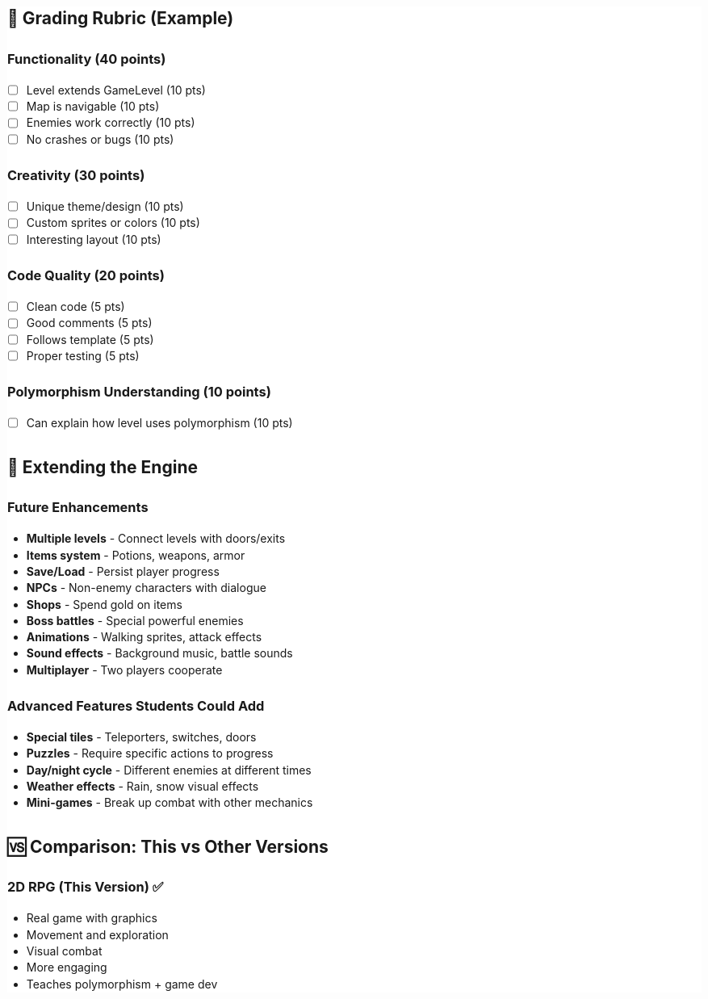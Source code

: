 ## 📝 Grading Rubric (Example)

### Functionality (40 points)
- [ ] Level extends GameLevel (10 pts)
- [ ] Map is navigable (10 pts)
- [ ] Enemies work correctly (10 pts)
- [ ] No crashes or bugs (10 pts)

### Creativity (30 points)
- [ ] Unique theme/design (10 pts)
- [ ] Custom sprites or colors (10 pts)
- [ ] Interesting layout (10 pts)

### Code Quality (20 points)
- [ ] Clean code (5 pts)
- [ ] Good comments (5 pts)
- [ ] Follows template (5 pts)
- [ ] Proper testing (5 pts)

### Polymorphism Understanding (10 points)
- [ ] Can explain how level uses polymorphism (10 pts)

## 🔄 Extending the Engine

### Future Enhancements
- **Multiple levels** - Connect levels with doors/exits
- **Items system** - Potions, weapons, armor
- **Save/Load** - Persist player progress
- **NPCs** - Non-enemy characters with dialogue
- **Shops** - Spend gold on items
- **Boss battles** - Special powerful enemies
- **Animations** - Walking sprites, attack effects
- **Sound effects** - Background music, battle sounds
- **Multiplayer** - Two players cooperate

### Advanced Features Students Could Add
- **Special tiles** - Teleporters, switches, doors
- **Puzzles** - Require specific actions to progress
- **Day/night cycle** - Different enemies at different times
- **Weather effects** - Rain, snow visual effects
- **Mini-games** - Break up combat with other mechanics

## 🆚 Comparison: This vs Other Versions

### 2D RPG (This Version) ✅
- Real game with graphics
- Movement and exploration
- Visual combat
- More engaging
- Teaches polymorphism + game dev
